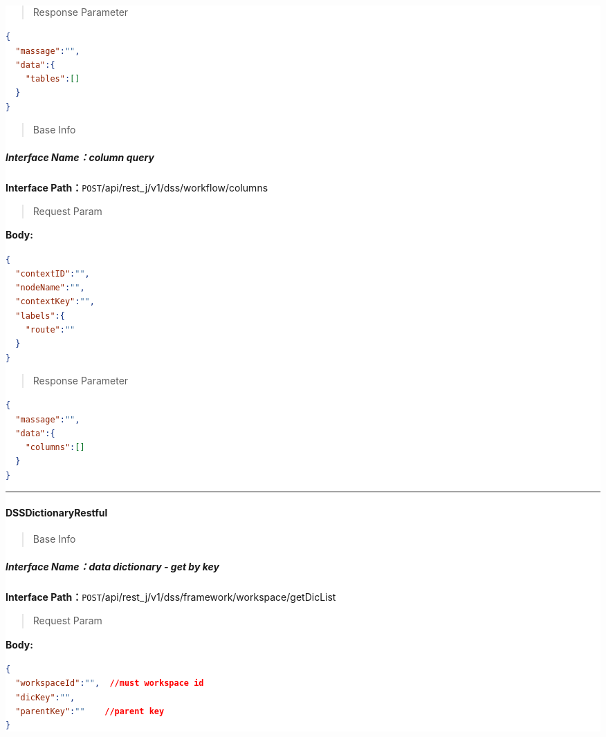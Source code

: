 > Response Parameter

```json
{
  "massage":"",
  "data":{
    "tables":[]
  }
}
```



> Base Info

##### Interface Name：column query

**Interface Path：**`POST`/api/rest_j/v1/dss/workflow/columns

> Request Param

**Body:**

```json
{
  "contextID":"",	 
  "nodeName":"",
  "contextKey":"",
  "labels":{
    "route":""
  }
}
```

> Response Parameter

```json
{
  "massage":"",
  "data":{
    "columns":[]
  }
}
```

---

#### DSSDictionaryRestful

> Base Info

##### Interface Name：data dictionary - get by key

**Interface Path：**`POST`/api/rest_j/v1/dss/framework/workspace/getDicList

> Request Param

**Body:**

```json
{
  "workspaceId":"",	 //must workspace id
  "dicKey":"",	
  "parentKey":""	//parent key 
}
```
